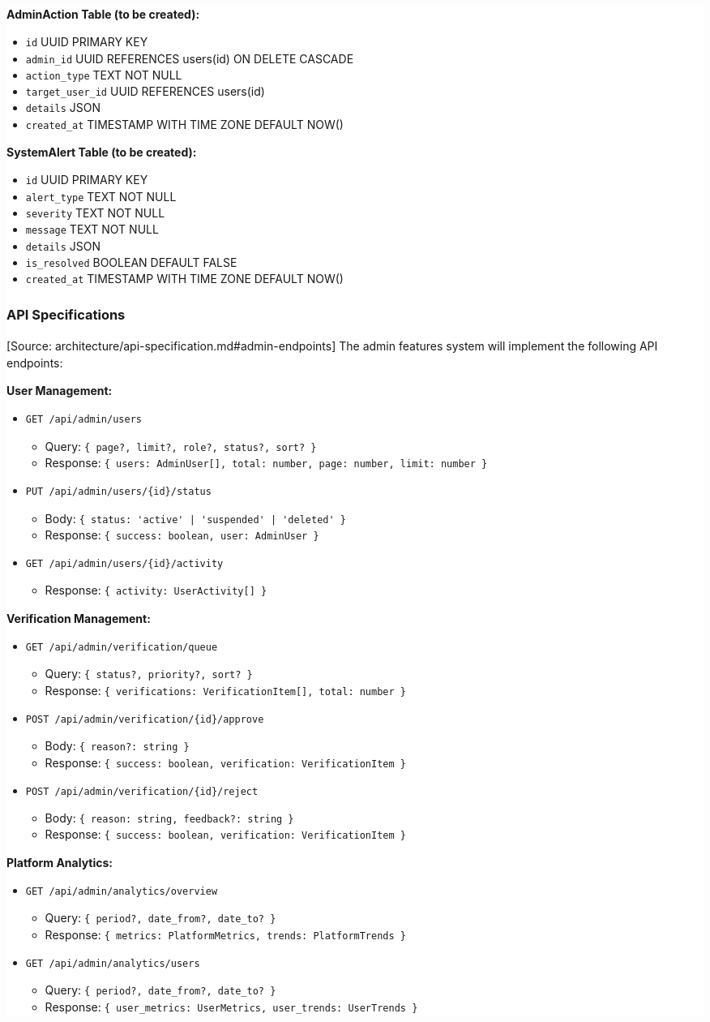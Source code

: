 **AdminAction Table (to be created):**

- `id` UUID PRIMARY KEY
- `admin_id` UUID REFERENCES users(id) ON DELETE CASCADE
- `action_type` TEXT NOT NULL
- `target_user_id` UUID REFERENCES users(id)
- `details` JSON
- `created_at` TIMESTAMP WITH TIME ZONE DEFAULT NOW()

**SystemAlert Table (to be created):**

- `id` UUID PRIMARY KEY
- `alert_type` TEXT NOT NULL
- `severity` TEXT NOT NULL
- `message` TEXT NOT NULL
- `details` JSON
- `is_resolved` BOOLEAN DEFAULT FALSE
- `created_at` TIMESTAMP WITH TIME ZONE DEFAULT NOW()

### API Specifications

[Source: architecture/api-specification.md#admin-endpoints]
The admin features system will implement the following API endpoints:

**User Management:**

- `GET /api/admin/users`
  - Query: `{ page?, limit?, role?, status?, sort? }`
  - Response: `{ users: AdminUser[], total: number, page: number, limit: number }`

- `PUT /api/admin/users/{id}/status`
  - Body: `{ status: 'active' | 'suspended' | 'deleted' }`
  - Response: `{ success: boolean, user: AdminUser }`

- `GET /api/admin/users/{id}/activity`
  - Response: `{ activity: UserActivity[] }`

**Verification Management:**

- `GET /api/admin/verification/queue`
  - Query: `{ status?, priority?, sort? }`
  - Response: `{ verifications: VerificationItem[], total: number }`

- `POST /api/admin/verification/{id}/approve`
  - Body: `{ reason?: string }`
  - Response: `{ success: boolean, verification: VerificationItem }`

- `POST /api/admin/verification/{id}/reject`
  - Body: `{ reason: string, feedback?: string }`
  - Response: `{ success: boolean, verification: VerificationItem }`

**Platform Analytics:**

- `GET /api/admin/analytics/overview`
  - Query: `{ period?, date_from?, date_to? }`
  - Response: `{ metrics: PlatformMetrics, trends: PlatformTrends }`

- `GET /api/admin/analytics/users`
  - Query: `{ period?, date_from?, date_to? }`
  - Response: `{ user_metrics: UserMetrics, user_trends: UserTrends }`
